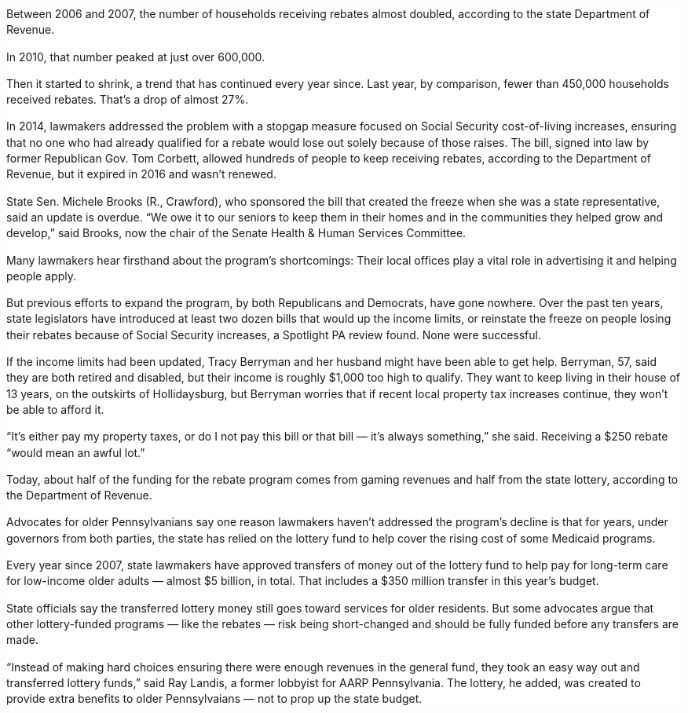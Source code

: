 Between 2006 and 2007, the number of households receiving rebates almost doubled, according to the state Department of Revenue.

In 2010, that number peaked at just over 600,000.

Then it started to shrink, a trend that has continued every year since. Last year, by comparison, fewer than 450,000 households received rebates. That’s a drop of almost 27%.

In 2014, lawmakers addressed the problem with a stopgap measure focused on Social Security cost-of-living increases, ensuring that no one who had already qualified for a rebate would lose out solely because of those raises. The bill, signed into law by former Republican Gov. Tom Corbett, allowed hundreds of people to keep receiving rebates, according to the Department of Revenue, but it expired in 2016 and wasn’t renewed.

State Sen. Michele Brooks (R., Crawford), who sponsored the bill that created the freeze when she was a state representative, said an update is overdue. “We owe it to our seniors to keep them in their homes and in the communities they helped grow and develop,” said Brooks, now the chair of the Senate Health &amp; Human Services Committee.

Many lawmakers hear firsthand about the program’s shortcomings: Their local offices play a vital role in advertising it and helping people apply.

But previous efforts to expand the program, by both Republicans and Democrats, have gone nowhere. Over the past ten years, state legislators have introduced at least two dozen bills that would up the income limits, or reinstate the freeze on people losing their rebates because of Social Security increases, a Spotlight PA review found. None were successful.

If the income limits had been updated, Tracy Berryman and her husband might have been able to get help. Berryman, 57, said they are both retired and disabled, but their income is roughly $1,000 too high to qualify. They want to keep living in their house of 13 years, on the outskirts of Hollidaysburg, but Berryman worries that if recent local property tax increases continue, they won’t be able to afford it.

“It’s either pay my property taxes, or do I not pay this bill or that bill — it’s always something,” she said. Receiving a $250 rebate “would mean an awful lot.”

Today, about half of the funding for the rebate program comes from gaming revenues and half from the state lottery, according to the Department of Revenue.

Advocates for older Pennsylvanians say one reason lawmakers haven’t addressed the program’s decline is that for years, under governors from both parties, the state has relied on the lottery fund to help cover the rising cost of some Medicaid programs.

Every year since 2007, state lawmakers have approved transfers of money out of the lottery fund to help pay for long-term care for low-income older adults — almost $5 billion, in total. That includes a $350 million transfer in this year’s budget.

State officials say the transferred lottery money still goes toward services for older residents. But some advocates argue that other lottery-funded programs — like the rebates — risk being short-changed and should be fully funded before any transfers are made.

“Instead of making hard choices ensuring there were enough revenues in the general fund, they took an easy way out and transferred lottery funds,” said Ray Landis, a former lobbyist for AARP Pennsylvania. The lottery, he added, was created to provide extra benefits to older Pennsylvaians — not to prop up the state budget.

<iframe title="Households receiving property tax &amp;amp; rent rebates by claim year
" aria-label="Interactive area chart" id="datawrapper-chart-wYm5X" src="https://datawrapper.dwcdn.net/wYm5X/1/" scrolling="no" frameborder="0" style="width: 0; min-width: 100% !important; border: none;" height="492"></iframe><script type="text/javascript">!function(){"use strict";window.addEventListener("message",(function(e){if(void 0!==e.data["datawrapper-height"]){var t=document.querySelectorAll("iframe");for(var a in e.data["datawrapper-height"])for(var r=0;r<t.length;r++){if(t[r].contentWindow===e.source)t[r].style.height=e.data["datawrapper-height"][a]+"px"}}}))}();
</script>

